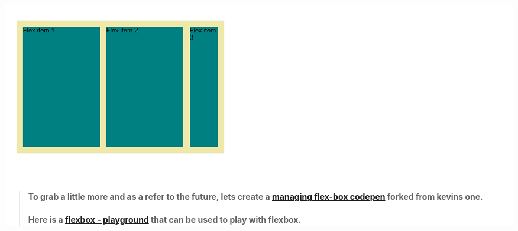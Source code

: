 <img src="./images/flexbox-deep5.png"
          alt="flex-box"
          style="display: block; margin-right: 10px; width: 400px" />

> #### To grab a little more and as a refer to the future, lets create a [managing flex-box codepen](https://codepen.io/akshaych/pen/mdEEQeo) forked from kevins one.
> #### Here is a [flexbox - playground]() that can be used to play with flexbox.